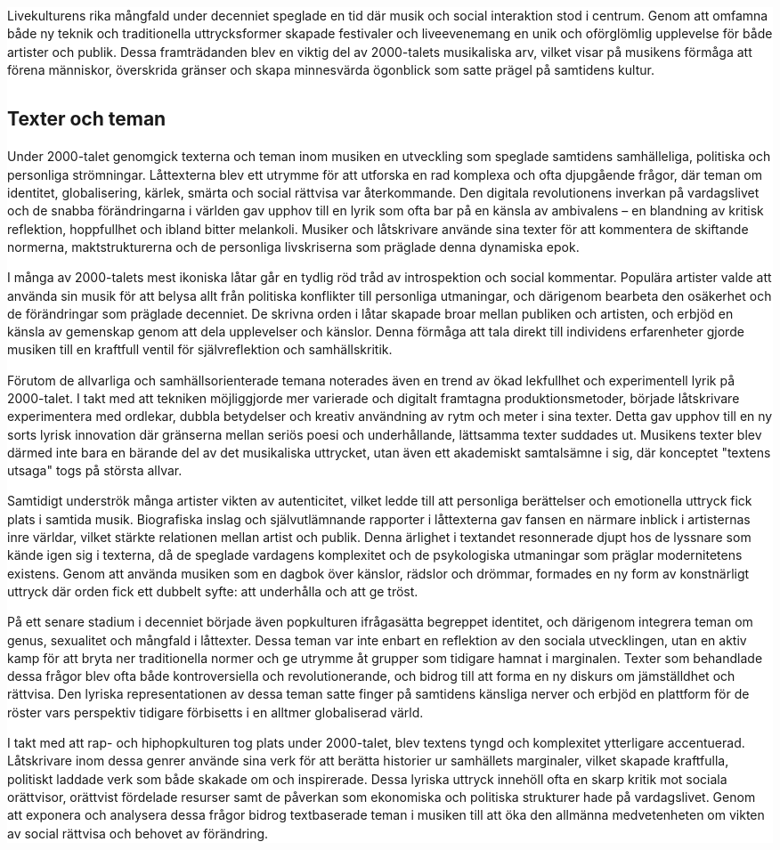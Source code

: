 Livekulturens rika mångfald under decenniet speglade en tid där musik och social interaktion stod i centrum. Genom att omfamna både ny teknik och traditionella uttrycksformer skapade festivaler och liveevenemang en unik och oförglömlig upplevelse för både artister och publik. Dessa framträdanden blev en viktig del av 2000-talets musikaliska arv, vilket visar på musikens förmåga att förena människor, överskrida gränser och skapa minnesvärda ögonblick som satte prägel på samtidens kultur.


## Texter och teman

Under 2000-talet genomgick texterna och teman inom musiken en utveckling som speglade samtidens samhälleliga, politiska och personliga strömningar. Låttexterna blev ett utrymme för att utforska en rad komplexa och ofta djupgående frågor, där teman om identitet, globalisering, kärlek, smärta och social rättvisa var återkommande. Den digitala revolutionens inverkan på vardagslivet och de snabba förändringarna i världen gav upphov till en lyrik som ofta bar på en känsla av ambivalens – en blandning av kritisk reflektion, hoppfullhet och ibland bitter melankoli. Musiker och låtskrivare använde sina texter för att kommentera de skiftande normerna, maktstrukturerna och de personliga livskriserna som präglade denna dynamiska epok.  

I många av 2000-talets mest ikoniska låtar går en tydlig röd tråd av introspektion och social kommentar. Populära artister valde att använda sin musik för att belysa allt från politiska konflikter till personliga utmaningar, och därigenom bearbeta den osäkerhet och de förändringar som präglade decenniet. De skrivna orden i låtar skapade broar mellan publiken och artisten, och erbjöd en känsla av gemenskap genom att dela upplevelser och känslor. Denna förmåga att tala direkt till individens erfarenheter gjorde musiken till en kraftfull ventil för självreflektion och samhällskritik.  

Förutom de allvarliga och samhällsorienterade temana noterades även en trend av ökad lekfullhet och experimentell lyrik på 2000-talet. I takt med att tekniken möjliggjorde mer varierade och digitalt framtagna produktionsmetoder, började låtskrivare experimentera med ordlekar, dubbla betydelser och kreativ användning av rytm och meter i sina texter. Detta gav upphov till en ny sorts lyrisk innovation där gränserna mellan seriös poesi och underhållande, lättsamma texter suddades ut. Musikens texter blev därmed inte bara en bärande del av det musikaliska uttrycket, utan även ett akademiskt samtalsämne i sig, där konceptet "textens utsaga" togs på största allvar.  

Samtidigt underströk många artister vikten av autenticitet, vilket ledde till att personliga berättelser och emotionella uttryck fick plats i samtida musik. Biografiska inslag och självutlämnande rapporter i låttexterna gav fansen en närmare inblick i artisternas inre världar, vilket stärkte relationen mellan artist och publik. Denna ärlighet i textandet resonnerade djupt hos de lyssnare som kände igen sig i texterna, då de speglade vardagens komplexitet och de psykologiska utmaningar som präglar modernitetens existens. Genom att använda musiken som en dagbok över känslor, rädslor och drömmar, formades en ny form av konstnärligt uttryck där orden fick ett dubbelt syfte: att underhålla och att ge tröst.  

På ett senare stadium i decenniet började även popkulturen ifrågasätta begreppet identitet, och därigenom integrera teman om genus, sexualitet och mångfald i låttexter. Dessa teman var inte enbart en reflektion av den sociala utvecklingen, utan en aktiv kamp för att bryta ner traditionella normer och ge utrymme åt grupper som tidigare hamnat i marginalen. Texter som behandlade dessa frågor blev ofta både kontroversiella och revolutionerande, och bidrog till att forma en ny diskurs om jämställdhet och rättvisa. Den lyriska representationen av dessa teman satte finger på samtidens känsliga nerver och erbjöd en plattform för de röster vars perspektiv tidigare förbisetts i en alltmer globaliserad värld.  

I takt med att rap- och hiphopkulturen tog plats under 2000-talet, blev textens tyngd och komplexitet ytterligare accentuerad. Låtskrivare inom dessa genrer använde sina verk för att berätta historier ur samhällets marginaler, vilket skapade kraftfulla, politiskt laddade verk som både skakade om och inspirerade. Dessa lyriska uttryck innehöll ofta en skarp kritik mot sociala orättvisor, orättvist fördelade resurser samt de påverkan som ekonomiska och politiska strukturer hade på vardagslivet. Genom att exponera och analysera dessa frågor bidrog textbaserade teman i musiken till att öka den allmänna medvetenheten om vikten av social rättvisa och behovet av förändring.  
